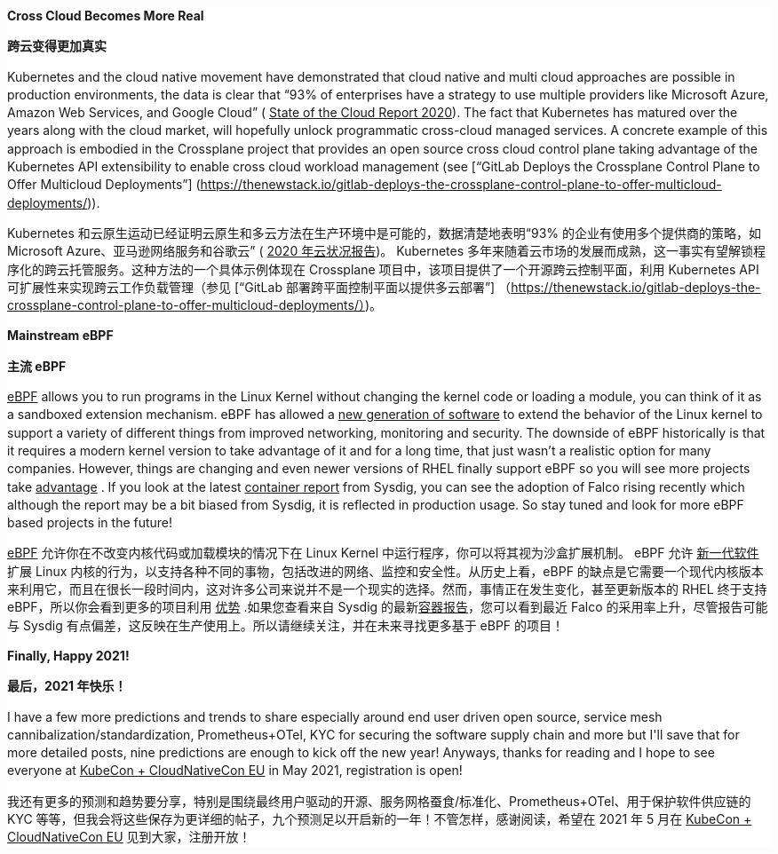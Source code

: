 **Cross Cloud Becomes More Real**

**跨云变得更加真实**

Kubernetes and the cloud native movement have demonstrated that cloud native and multi cloud approaches are possible in production environments, the data is clear that “93% of enterprises have a strategy to use multiple providers like Microsoft Azure, Amazon Web Services, and Google Cloud” ( [State of the Cloud Report 2020](https://info.flexera.com/SLO-CM-REPORT-State-of-the-Cloud-2020)). The fact that Kubernetes has matured over the years along with the cloud market, will hopefully unlock programmatic cross-cloud managed services. A concrete example of this approach is embodied in the Crossplane project that provides an open source cross cloud control plane taking advantage of the Kubernetes API extensibility to enable cross cloud workload management (see [“GitLab Deploys the Crossplane Control Plane to Offer Multicloud Deployments”] (https://thenewstack.io/gitlab-deploys-the-crossplane-control-plane-to-offer-multicloud-deployments/)).

Kubernetes 和云原生运动已经证明云原生和多云方法在生产环境中是可能的，数据清楚地表明“93% 的企业有使用多个提供商的策略，如 Microsoft Azure、亚马逊网络服务和谷歌云” ( [2020 年云状况报告](https://info.flexera.com/SLO-CM-REPORT-State-of-the-Cloud-2020))。 Kubernetes 多年来随着云市场的发展而成熟，这一事实有望解锁程序化的跨云托管服务。这种方法的一个具体示例体现在 Crossplane 项目中，该项目提供了一个开源跨云控制平面，利用 Kubernetes API 可扩展性来实现跨云工作负载管理（参见 [“GitLab 部署跨平面控制平面以提供多云部署”] （https://thenewstack.io/gitlab-deploys-the-crossplane-control-plane-to-offer-multicloud-deployments/）)。

**Mainstream eBPF**

**主流 eBPF**

[eBPF](https://en.wikipedia.org/wiki/Berkeley_Packet_Filter) allows you to run programs in the Linux Kernel without changing the kernel code or loading a module, you can think of it as a sandboxed extension mechanism. eBPF has allowed a [new generation of software](https://ebpf.io/projects) to extend the behavior of the Linux kernel to support a variety of different things from improved networking, monitoring and security. The downside of eBPF historically is that it requires a modern kernel version to take advantage of it and for a long time, that just wasn’t a realistic option for many companies. However, things are changing and even newer versions of RHEL finally support eBPF so you will see more projects take [advantage](https://sysdig.com/blog/sysdig-and-falco-now-powered-by-ebpf/) . If you look at the latest [container report](https://sysdig.com/blog/sysdig-2021-container-security-usage-report/) from Sysdig, you can see the adoption of Falco rising recently which although the report may be a bit biased from Sysdig, it is reflected in production usage. So stay tuned and look for more eBPF based projects in the future!

[eBPF](https://en.wikipedia.org/wiki/Berkeley_Packet_Filter) 允许你在不改变内核代码或加载模块的情况下在 Linux Kernel 中运行程序，你可以将其视为沙盒扩展机制。 eBPF 允许 [新一代软件](https://ebpf.io/projects) 扩展 Linux 内核的行为，以支持各种不同的事物，包括改进的网络、监控和安全性。从历史上看，eBPF 的缺点是它需要一个现代内核版本来利用它，而且在很长一段时间内，这对许多公司来说并不是一个现实的选择。然而，事情正在发生变化，甚至更新版本的 RHEL 终于支持 eBPF，所以你会看到更多的项目利用 [优势](https://sysdig.com/blog/sysdig-and-falco-now-powered-by-ebpf/) .如果您查看来自 Sysdig 的最新[容器报告](https://sysdig.com/blog/sysdig-2021-container-security-usage-report/)，您可以看到最近 Falco 的采用率上升，尽管报告可能与 Sysdig 有点偏差，这反映在生产使用上。所以请继续关注，并在未来寻找更多基于 eBPF 的项目！

**Finally, Happy 2021!**

**最后，2021 年快乐！**

I have a few more predictions and trends to share especially around end user driven open source, service mesh cannibalization/standardization, Prometheus+OTel, KYC for securing the software supply chain and more but I'll save that for more detailed posts, nine predictions are enough to kick off the new year! Anyways, thanks for reading and I hope to see everyone at [KubeCon + CloudNativeCon EU](https://events.linuxfoundation.org/kubecon-cloudnativecon-europe/) in May 2021, registration is open! 

我还有更多的预测和趋势要分享，特别是围绕最终用户驱动的开源、服务网格蚕食/标准化、Prometheus+OTel、用于保护软件供应链的 KYC 等等，但我会将这些保存为更详细的帖子，九个预测足以开启新的一年！不管怎样，感谢阅读，希望在 2021 年 5 月在 [KubeCon + CloudNativeCon EU](https://events.linuxfoundation.org/kubecon-cloudnativecon-europe/) 见到大家，注册开放！

